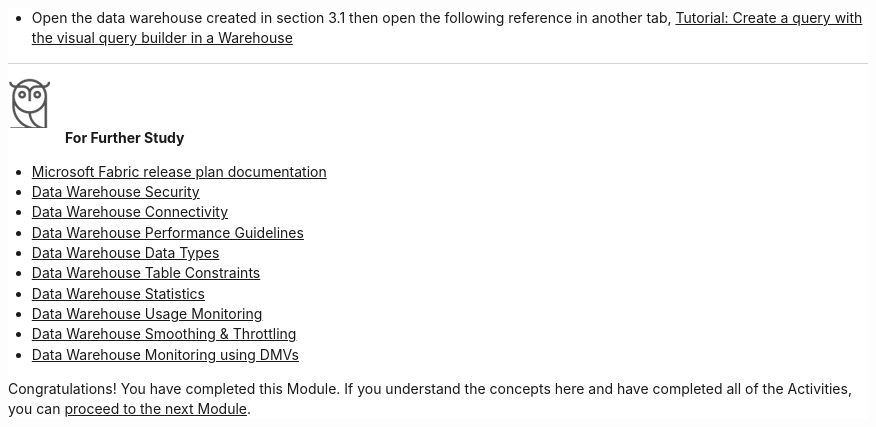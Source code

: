   
- Open the data warehouse created in section 3.1 then open the following reference in another tab, [Tutorial: Create a query with the visual query builder in a Warehouse](https://learn.microsoft.com/en-us/fabric/data-warehouse/tutorial-visual-query)

<p style="border-bottom: 1px solid lightgrey;"></p>


<p><img style="margin: 0px 15px 15px 0px;" src="../graphics/owl.png"><b>For Further Study</b></p>
<ul>
 <li><a href="https://learn.microsoft.com/en-us/fabric/release-plan/">Microsoft Fabric release plan documentation</a></li>
 <li><a href="https://learn.microsoft.com/en-us/fabric/data-warehouse/security/">Data Warehouse Security</a></li>
 <li><a href="https://learn.microsoft.com/en-us/fabric/data-warehouse/connectivity">Data Warehouse Connectivity</a></li>
 <li><a href="https://learn.microsoft.com/en-us/fabric/data-warehouse/guidelines-warehouse-performance">Data Warehouse Performance Guidelines</a></li>
 <li><a href="https://learn.microsoft.com/en-us/fabric/data-warehouse/data-types">Data Warehouse Data Types</a></li>
 <li><a href="https://learn.microsoft.com/en-us/fabric/data-warehouse/table-constraints">Data Warehouse Table Constraints</a></li>
 <li><a href="https://learn.microsoft.com/en-us/fabric/data-warehouse/statistics">Data Warehouse Statistics</a></li>
 <li><a href="https://learn.microsoft.com/en-us/fabric/data-warehouse/usage-reporting">Data Warehouse Usage Monitoring</a></li>
 <li><a href="https://learn.microsoft.com/en-us/fabric/data-warehouse/compute-capacity-smoothing-throttling">Data Warehouse Smoothing & Throttling</a></li>
 <li><a href="https://learn.microsoft.com/en-us/fabric/data-warehouse/monitor-using-dmv">Data Warehouse Monitoring using DMVs</a></li>
</ul>

Congratulations! You have completed this Module. If you understand the concepts here and have completed all of the Activities, you can [proceed to the next Module](https://github.com/sqlballs/MicrosoftFabricPre-Con/blob/main/fabricoverview/04%20-%20The%20Lakehouse.md).
